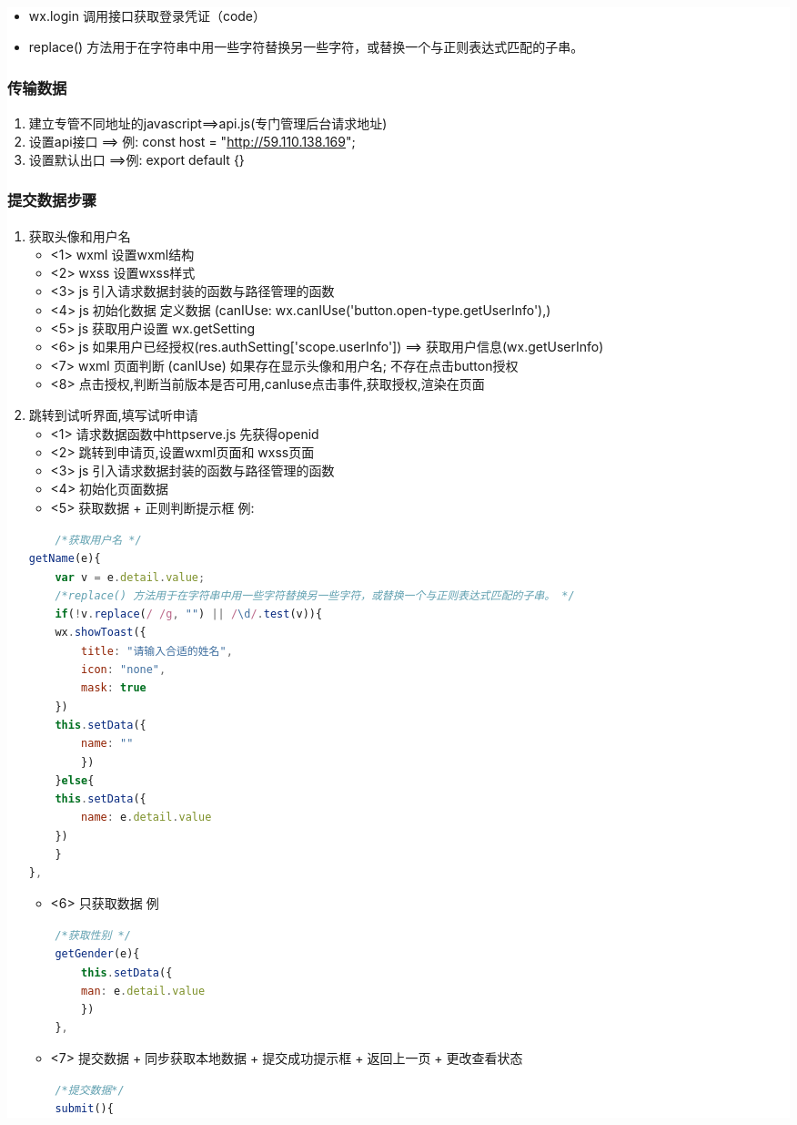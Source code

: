 * wx.login 调用接口获取登录凭证（code）
>
* replace() 方法用于在字符串中用一些字符替换另一些字符，或替换一个与正则表达式匹配的子串。
>
### 传输数据
>
1. 建立专管不同地址的javascript==>api.js(专门管理后台请求地址)
2. 设置api接口 ==> 例: const host = "http://59.110.138.169";
3. 设置默认出口 ==>例: export default {}
>
### 提交数据步骤
>
1. 获取头像和用户名 
    * <1> wxml 设置wxml结构
    * <2> wxss 设置wxss样式
    * <3> js 引入请求数据封装的函数与路径管理的函数
    * <4> js 初始化数据 定义数据 (canIUse: wx.canIUse('button.open-type.getUserInfo'),)
    * <5> js 获取用户设置 wx.getSetting
    * <6> js 如果用户已经授权(res.authSetting['scope.userInfo']) ==> 获取用户信息(wx.getUserInfo)
    * <7> wxml 页面判断 (canIUse) 如果存在显示头像和用户名; 不存在点击button授权
    * <8> 点击授权,判断当前版本是否可用,canIuse点击事件,获取授权,渲染在页面
>
2. 跳转到试听界面,填写试听申请
    * <1> 请求数据函数中httpserve.js 先获得openid 
    * <2> 跳转到申请页,设置wxml页面和 wxss页面
    * <3> js 引入请求数据封装的函数与路径管理的函数
    * <4> 初始化页面数据
    * <5> 获取数据 + 正则判断提示框 例:
    ```javascript
        /*获取用户名 */
    getName(e){
        var v = e.detail.value;
        /*replace() 方法用于在字符串中用一些字符替换另一些字符，或替换一个与正则表达式匹配的子串。 */
        if(!v.replace(/ /g, "") || /\d/.test(v)){
        wx.showToast({
            title: "请输入合适的姓名",
            icon: "none",
            mask: true
        })
        this.setData({
            name: ""
            })
        }else{
        this.setData({
            name: e.detail.value
        })
        }
    },
    ```
    * <6> 只获取数据 例
    ```javascript
        /*获取性别 */
        getGender(e){
            this.setData({
            man: e.detail.value
            })
        },
    ```
    * <7> 提交数据 + 同步获取本地数据 + 提交成功提示框 + 返回上一页 + 更改查看状态
    ```javascript
        /*提交数据*/
        submit(){